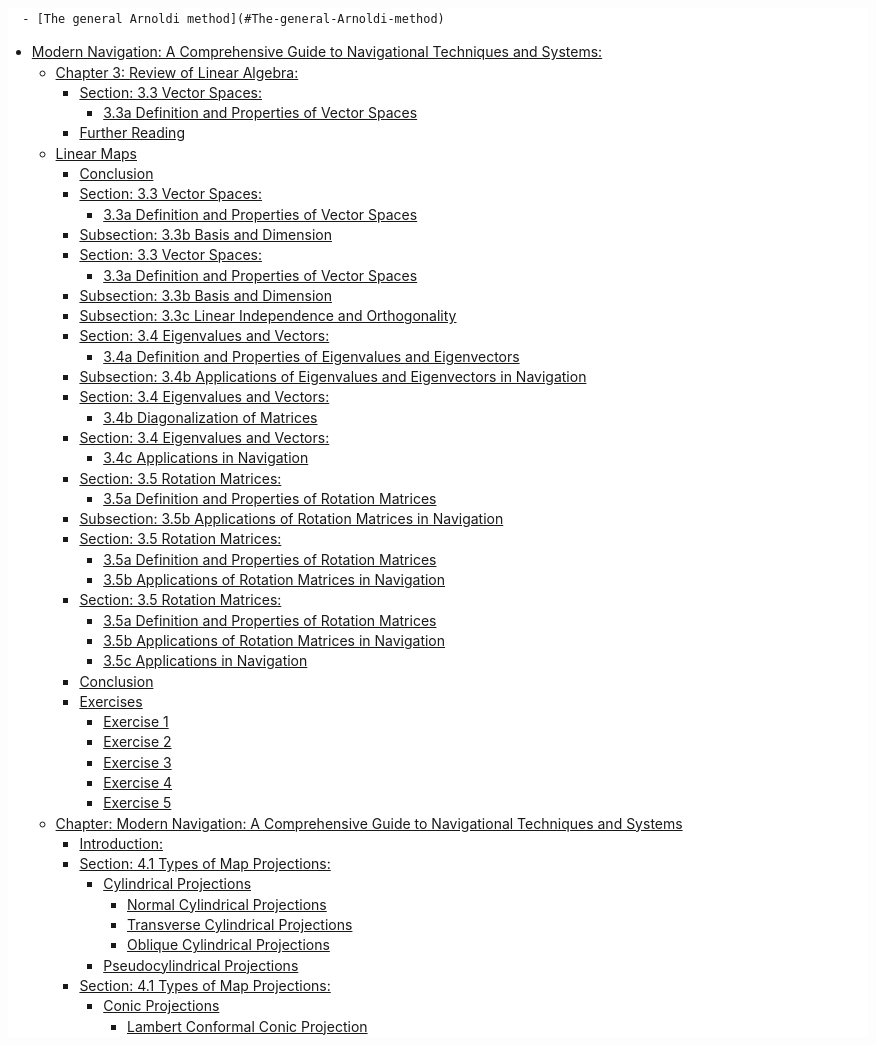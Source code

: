       - [The general Arnoldi method](#The-general-Arnoldi-method)
- [Modern Navigation: A Comprehensive Guide to Navigational Techniques and Systems:](#Modern-Navigation:-A-Comprehensive-Guide-to-Navigational-Techniques-and-Systems:)
  - [Chapter 3: Review of Linear Algebra:](#Chapter-3:-Review-of-Linear-Algebra:)
    - [Section: 3.3 Vector Spaces:](#Section:-3.3-Vector-Spaces:)
      - [3.3a Definition and Properties of Vector Spaces](#3.3a-Definition-and-Properties-of-Vector-Spaces)
    - [Further Reading](#Further-Reading)
  - [Linear Maps](#Linear-Maps)
    - [Conclusion](#Conclusion)
    - [Section: 3.3 Vector Spaces:](#Section:-3.3-Vector-Spaces:)
      - [3.3a Definition and Properties of Vector Spaces](#3.3a-Definition-and-Properties-of-Vector-Spaces)
    - [Subsection: 3.3b Basis and Dimension](#Subsection:-3.3b-Basis-and-Dimension)
    - [Section: 3.3 Vector Spaces:](#Section:-3.3-Vector-Spaces:)
      - [3.3a Definition and Properties of Vector Spaces](#3.3a-Definition-and-Properties-of-Vector-Spaces)
    - [Subsection: 3.3b Basis and Dimension](#Subsection:-3.3b-Basis-and-Dimension)
    - [Subsection: 3.3c Linear Independence and Orthogonality](#Subsection:-3.3c-Linear-Independence-and-Orthogonality)
    - [Section: 3.4 Eigenvalues and Vectors:](#Section:-3.4-Eigenvalues-and-Vectors:)
      - [3.4a Definition and Properties of Eigenvalues and Eigenvectors](#3.4a-Definition-and-Properties-of-Eigenvalues-and-Eigenvectors)
    - [Subsection: 3.4b Applications of Eigenvalues and Eigenvectors in Navigation](#Subsection:-3.4b-Applications-of-Eigenvalues-and-Eigenvectors-in-Navigation)
    - [Section: 3.4 Eigenvalues and Vectors:](#Section:-3.4-Eigenvalues-and-Vectors:)
      - [3.4b Diagonalization of Matrices](#3.4b-Diagonalization-of-Matrices)
    - [Section: 3.4 Eigenvalues and Vectors:](#Section:-3.4-Eigenvalues-and-Vectors:)
      - [3.4c Applications in Navigation](#3.4c-Applications-in-Navigation)
    - [Section: 3.5 Rotation Matrices:](#Section:-3.5-Rotation-Matrices:)
      - [3.5a Definition and Properties of Rotation Matrices](#3.5a-Definition-and-Properties-of-Rotation-Matrices)
    - [Subsection: 3.5b Applications of Rotation Matrices in Navigation](#Subsection:-3.5b-Applications-of-Rotation-Matrices-in-Navigation)
    - [Section: 3.5 Rotation Matrices:](#Section:-3.5-Rotation-Matrices:)
      - [3.5a Definition and Properties of Rotation Matrices](#3.5a-Definition-and-Properties-of-Rotation-Matrices)
      - [3.5b Applications of Rotation Matrices in Navigation](#3.5b-Applications-of-Rotation-Matrices-in-Navigation)
    - [Section: 3.5 Rotation Matrices:](#Section:-3.5-Rotation-Matrices:)
      - [3.5a Definition and Properties of Rotation Matrices](#3.5a-Definition-and-Properties-of-Rotation-Matrices)
      - [3.5b Applications of Rotation Matrices in Navigation](#3.5b-Applications-of-Rotation-Matrices-in-Navigation)
      - [3.5c Applications in Navigation](#3.5c-Applications-in-Navigation)
    - [Conclusion](#Conclusion)
    - [Exercises](#Exercises)
      - [Exercise 1](#Exercise-1)
      - [Exercise 2](#Exercise-2)
      - [Exercise 3](#Exercise-3)
      - [Exercise 4](#Exercise-4)
      - [Exercise 5](#Exercise-5)
  - [Chapter: Modern Navigation: A Comprehensive Guide to Navigational Techniques and Systems](#Chapter:-Modern-Navigation:-A-Comprehensive-Guide-to-Navigational-Techniques-and-Systems)
    - [Introduction:](#Introduction:)
    - [Section: 4.1 Types of Map Projections:](#Section:-4.1-Types-of-Map-Projections:)
      - [Cylindrical Projections](#Cylindrical-Projections)
        - [Normal Cylindrical Projections](#Normal-Cylindrical-Projections)
        - [Transverse Cylindrical Projections](#Transverse-Cylindrical-Projections)
        - [Oblique Cylindrical Projections](#Oblique-Cylindrical-Projections)
      - [Pseudocylindrical Projections](#Pseudocylindrical-Projections)
    - [Section: 4.1 Types of Map Projections:](#Section:-4.1-Types-of-Map-Projections:)
      - [Conic Projections](#Conic-Projections)
        - [Lambert Conformal Conic Projection](#Lambert-Conformal-Conic-Projection)